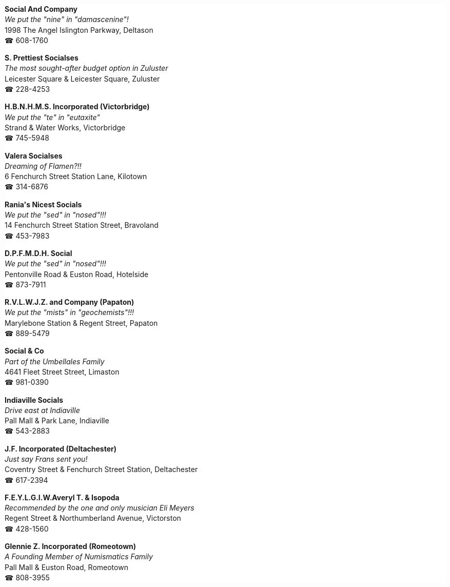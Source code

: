**Social And Company**  
_We put the "nine" in "damascenine"!_  
1998 The Angel Islington Parkway, Deltason  
☎ 608-1760

**S. Prettiest Socialses**  
_The most sought-after budget option in Zuluster_  
Leicester Square & Leicester Square, Zuluster  
☎ 228-4253

**H.B.N.H.M.S. Incorporated (Victorbridge)**  
_We put the "te" in "eutaxite"_  
Strand & Water Works, Victorbridge  
☎ 745-5948

**Valera Socialses**  
_Dreaming of Flamen?!!_  
6 Fenchurch Street Station Lane, Kilotown  
☎ 314-6876

**Rania's Nicest Socials**  
_We put the "sed" in "nosed"!!!_  
14 Fenchurch Street Station Street, Bravoland  
☎ 453-7983

**D.P.F.M.D.H. Social**  
_We put the "sed" in "nosed"!!!_  
Pentonville Road & Euston Road, Hotelside  
☎ 873-7911

**R.V.L.W.J.Z. and Company (Papaton)**  
_We put the "mists" in "geochemists"!!!_  
Marylebone Station & Regent Street, Papaton  
☎ 889-5479

**Social & Co**  
_Part of the Umbellales Family_  
4641 Fleet Street Street, Limaston  
☎ 981-0390

**Indiaville Socials**  
_Drive east at Indiaville_  
Pall Mall & Park Lane, Indiaville  
☎ 543-2883

**J.F. Incorporated (Deltachester)**  
_Just say Frans sent you!_  
Coventry Street & Fenchurch Street Station, Deltachester  
☎ 617-2394

**F.E.Y.L.G.I.W.Averyl T. & Isopoda**  
_Recommended by the one and only musician Eli Meyers_  
Regent Street & Northumberland Avenue, Victorston  
☎ 428-1560

**Glennie Z. Incorporated (Romeotown)**  
_A Founding Member of Numismatics Family_  
Pall Mall & Euston Road, Romeotown  
☎ 808-3955
